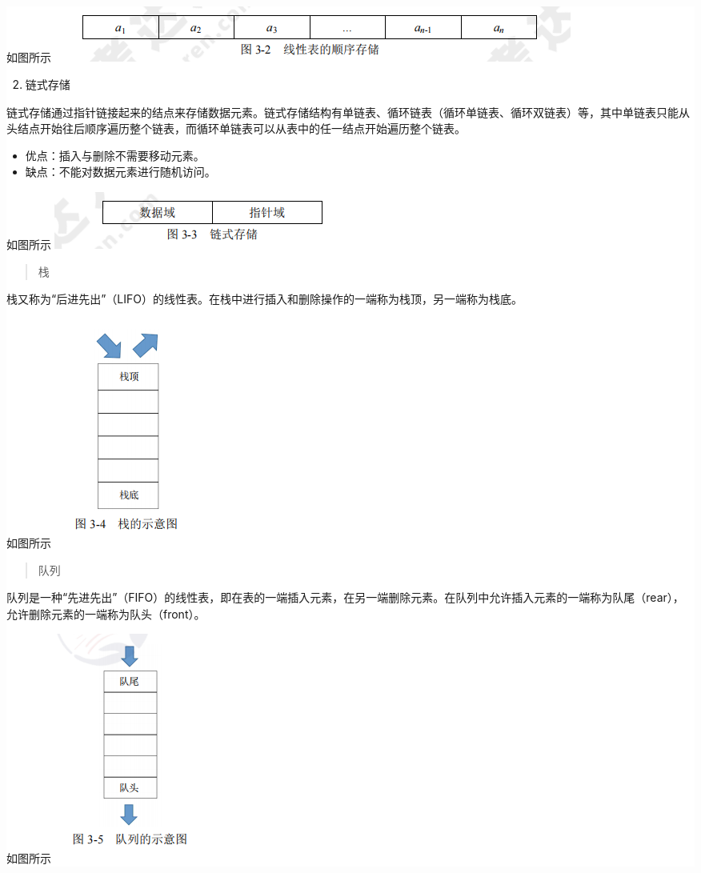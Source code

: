 如图所示
![ruankao_20241016171107.png](../blog_img/ruankao_20241016171107.png)

2. 链式存储

链式存储通过指针链接起来的结点来存储数据元素。链式存储结构有单链表、循环链表（循环单链表、循环双链表）等，其中单链表只能从头结点开始往后顺序遍历整个链表，而循环单链表可以从表中的任一结点开始遍历整个链表。

- 优点：插入与删除不需要移动元素。
- 缺点：不能对数据元素进行随机访问。

如图所示
![ruankao_20241016171230.png](../blog_img/ruankao_20241016171230.png)

> 栈

栈又称为“后进先出”（LIFO）的线性表。在栈中进行插入和删除操作的一端称为栈顶，另一端称为栈底。

如图所示
![ruankao_20241016174308.png](../blog_img/ruankao_20241016174308.png)

> 队列

队列是一种“先进先出”（FIFO）的线性表，即在表的一端插入元素，在另一端删除元素。在队列中允许插入元素的一端称为队尾（rear），允许删除元素的一端称为队头（front）。

如图所示
![ruankao_20241016174326.png](../blog_img/ruankao_20241016174326.png)
